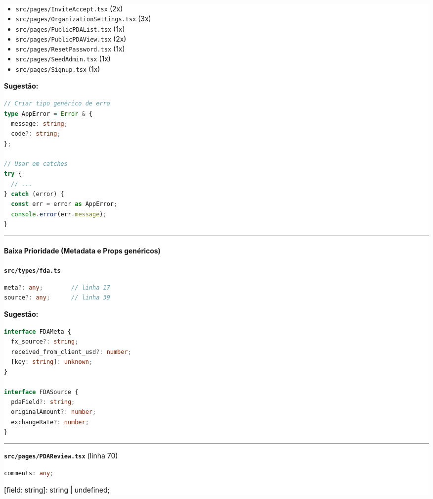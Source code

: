 - `src/pages/InviteAccept.tsx` (2x)
- `src/pages/OrganizationSettings.tsx` (3x)
- `src/pages/PublicPDAList.tsx` (1x)
- `src/pages/PublicPDAView.tsx` (2x)
- `src/pages/ResetPassword.tsx` (1x)
- `src/pages/SeedAdmin.tsx` (1x)
- `src/pages/Signup.tsx` (1x)

**Sugestão:**
```typescript
// Criar tipo genérico de erro
type AppError = Error & { 
  message: string;
  code?: string;
};

// Usar em catches
try {
  // ...
} catch (error) {
  const err = error as AppError;
  console.error(err.message);
}
```

---

#### Baixa Prioridade (Metadata e Props genéricos)

**`src/types/fda.ts`**
```typescript
meta?: any;        // linha 17
source?: any;      // linha 39
```

**Sugestão:**
```typescript
interface FDAMeta {
  fx_source?: string;
  received_from_client_usd?: number;
  [key: string]: unknown;
}

interface FDASource {
  pdaField?: string;
  originalAmount?: number;
  exchangeRate?: number;
}
```

---

**`src/pages/PDAReview.tsx`** (linha 70)
```typescript
comments: any;
```


  [field: string]: string | undefined;